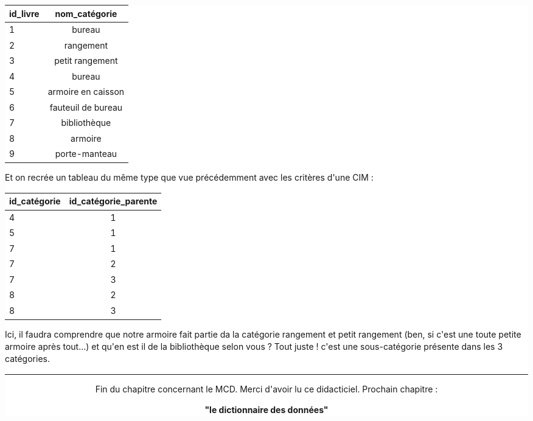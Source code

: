| id_livre  | nom_catégorie  |
| :--------------- |:---------------:| 
| 1 |   bureau |  
| 2 |   rangement |  
|  3 | petit rangement | 
|  4 | bureau  | 
|  5 | armoire en caisson  |  
|  6 | fauteuil de bureau  |  
|  7 | bibliothèque  |  
|  8 | armoire  |  
|  9 | porte-manteau | 

Et on recrée un tableau du même type que vue précédemment avec les critères d'une CIM : 

| id_catégorie  | id_catégorie_parente  |
| :--------------- |:---------------:| 
| 4 |   1 |
|  5 | 1 | 
|  7 | 1  |    
|  7 | 2  | 
|  7 | 3  | 
|  8 | 2  | 
|  8 | 3  | 

Ici, il faudra comprendre que notre armoire fait partie da la catégorie rangement et petit rangement (ben, si c'est une toute petite armoire après tout...) et qu'en est il de la bibliothèque selon vous ? Tout juste ! c'est une sous-catégorie présente dans les 3 catégories.

___

<center>Fin du chapitre concernant le MCD. Merci d'avoir lu ce didacticiel. Prochain chapitre :

 **"le dictionnaire des données"**</center>